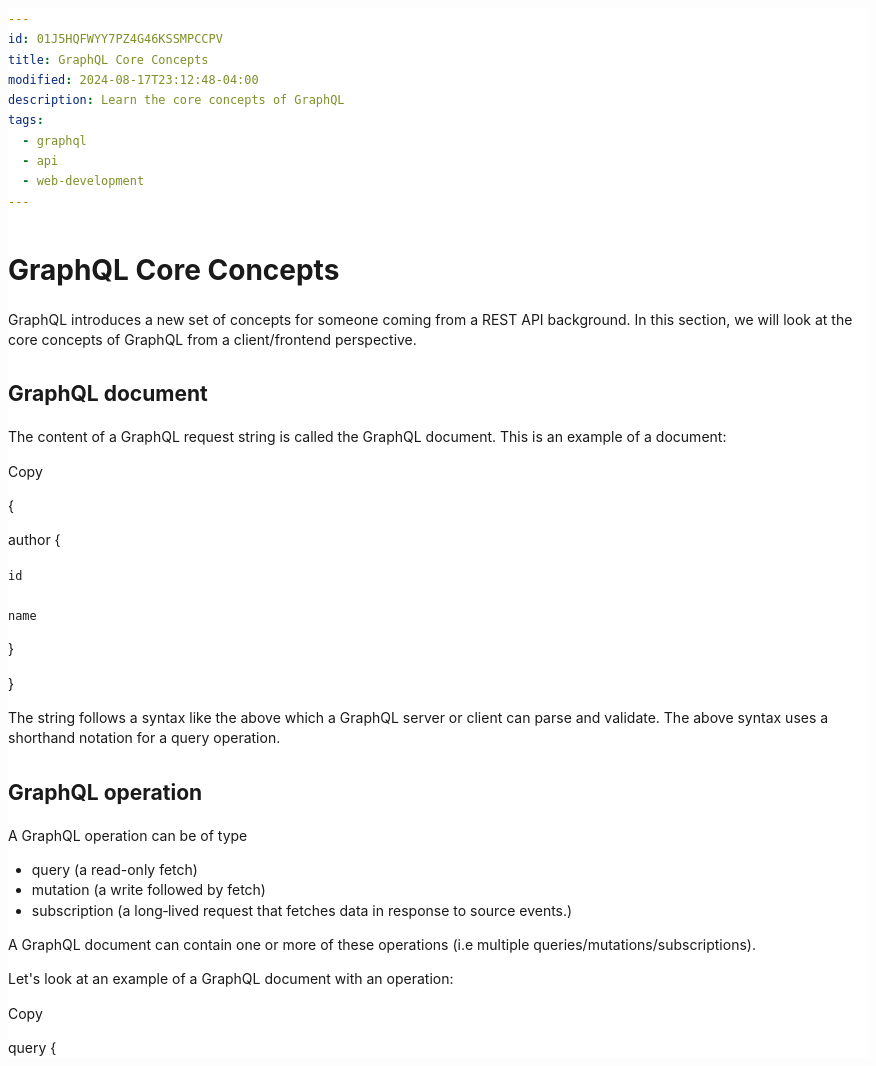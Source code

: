 ```yaml
---
id: 01J5HQFWYY7PZ4G46KSSMPCCPV
title: GraphQL Core Concepts
modified: 2024-08-17T23:12:48-04:00
description: Learn the core concepts of GraphQL
tags:
  - graphql
  - api
  - web-development
---
```

# GraphQL Core Concepts

GraphQL introduces a new set of concepts for someone coming from a REST API background. In this section, we will look at the core concepts of GraphQL from a client/frontend perspective.

## GraphQL document

The content of a GraphQL request string is called the GraphQL document. This is an example of a document:

Copy

{

  author {

    id

    name

  }

}

The string follows a syntax like the above which a GraphQL server or client can parse and validate. The above syntax uses a shorthand notation for a query operation.

## GraphQL operation

A GraphQL operation can be of type

- query (a read-only fetch)
- mutation (a write followed by fetch)
- subscription (a long‐lived request that fetches data in response to source events.)

A GraphQL document can contain one or more of these operations (i.e multiple queries/mutations/subscriptions).

Let's look at an example of a GraphQL document with an operation:

Copy

query {
